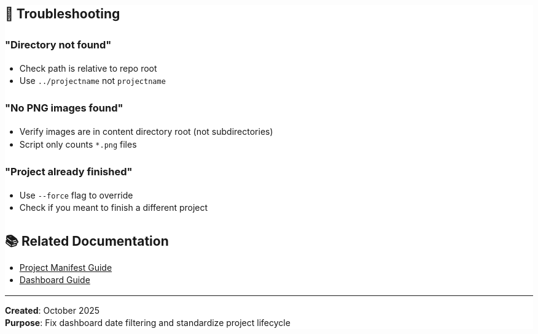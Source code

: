 ## 🐛 Troubleshooting

### "Directory not found"
- Check path is relative to repo root
- Use `../projectname` not `projectname`

### "No PNG images found"
- Verify images are in content directory root (not subdirectories)
- Script only counts `*.png` files

### "Project already finished"
- Use `--force` flag to override
- Check if you meant to finish a different project

## 📚 Related Documentation

- [Project Manifest Guide](../data/PROJECT_MANIFEST_GUIDE.md)
- [Dashboard Guide](../dashboard/DASHBOARD_GUIDE.md)

---

**Created**: October 2025  
**Purpose**: Fix dashboard date filtering and standardize project lifecycle

